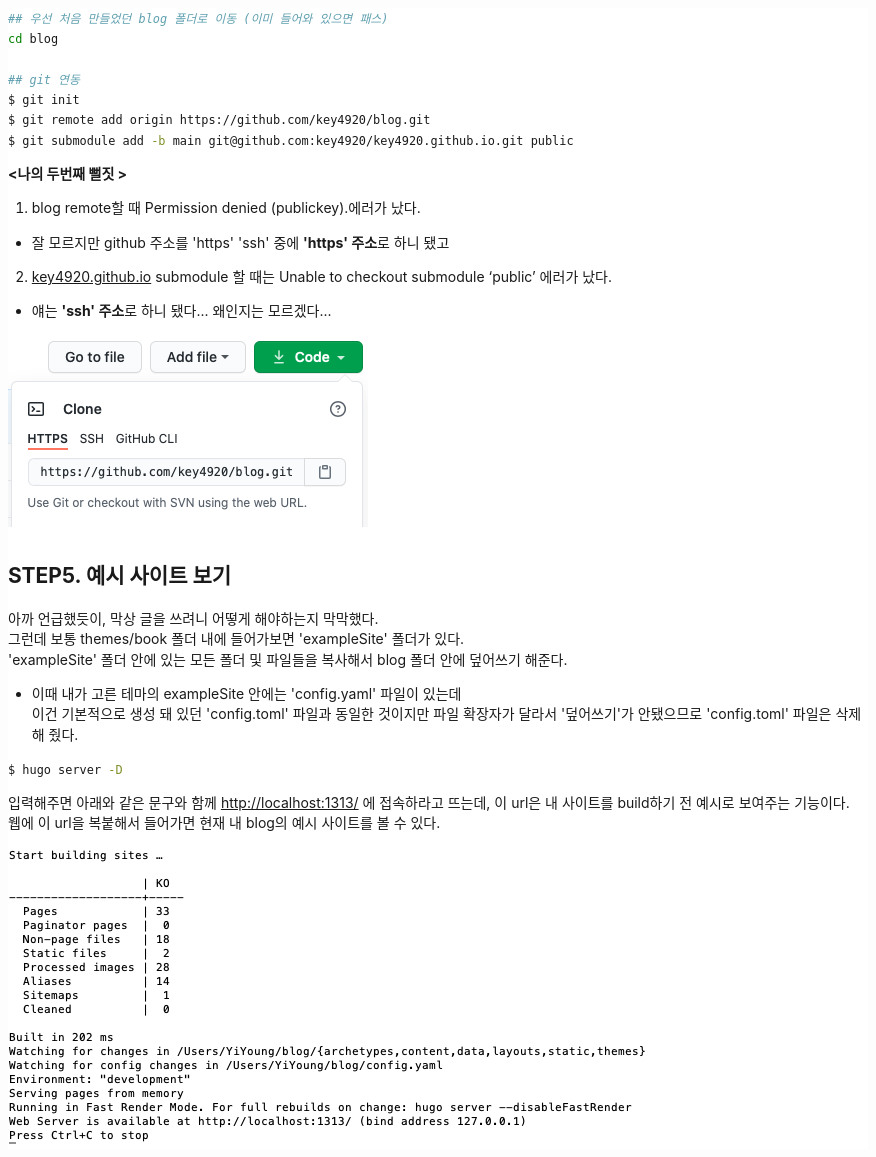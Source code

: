```bash
## 우선 처음 만들었던 blog 폴더로 이동 (이미 들어와 있으면 패스)
cd blog

## git 연동
$ git init
$ git remote add origin https://github.com/key4920/blog.git
$ git submodule add -b main git@github.com:key4920/key4920.github.io.git public
```

**<나의 두번째 뻘짓 >** 
1. blog remote할 때 Permission denied (publickey).에러가 났다. 
- 잘 모르지만 github 주소를 'https' 'ssh' 중에 **'https' 주소**로 하니 됐고
2. [key4920.github.io](http://key4920.github.io) submodule 할 때는 Unable to checkout submodule ‘public’ 에러가 났다.
- 얘는 **'ssh' 주소**로 하니 됐다... 왜인지는 모르겠다...

![github_addr](github_addr.png)

## STEP5. 예시 사이트 보기

아까 언급했듯이, 막상 글을 쓰려니 어떻게 해야하는지 막막했다.   
그런데 보통 themes/book 폴더 내에 들어가보면 'exampleSite' 폴더가 있다.   
'exampleSite' 폴더 안에 있는 모든 폴더 및 파일들을 복사해서 blog 폴더 안에 덮어쓰기 해준다.  
- 이때 내가 고른 테마의 exampleSite 안에는 'config.yaml' 파일이 있는데  
이건 기본적으로 생성 돼 있던 'config.toml' 파일과 동일한 것이지만 파일 확장자가 달라서 '덮어쓰기'가 안됐으므로 'config.toml' 파일은 삭제 해 줬다.

```bash
$ hugo server -D
```

입력해주면 아래와 같은 문구와 함께 [http://localhost:1313/](http://localhost:1313/) 에 접속하라고 뜨는데, 이 url은 내 사이트를 build하기 전 예시로 보여주는 기능이다.   
웹에 이 url을 복붙해서 들어가면 현재 내 blog의 예시 사이트를 볼 수 있다.

![local_host](local_host.png)
